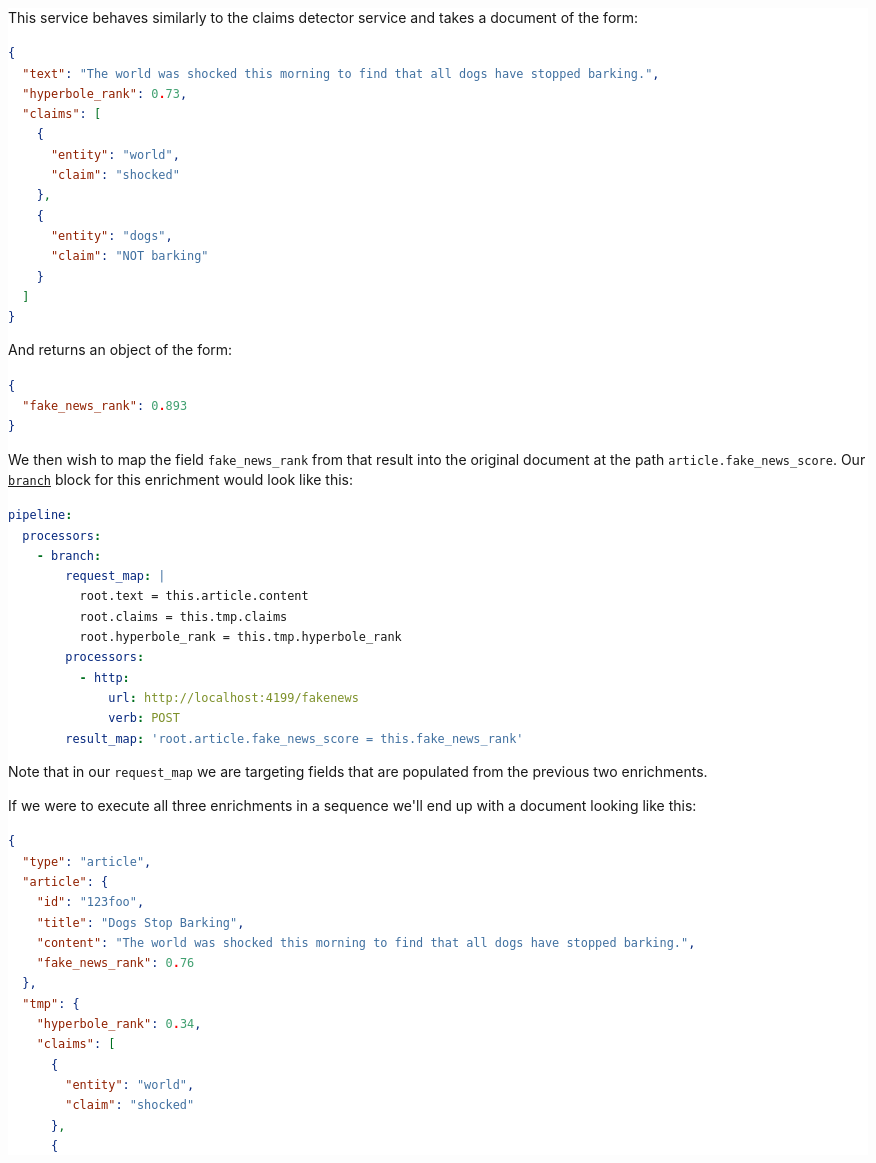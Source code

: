 This service behaves similarly to the claims detector service and takes a document of the form:

```json
{
  "text": "The world was shocked this morning to find that all dogs have stopped barking.",
  "hyperbole_rank": 0.73,
  "claims": [
    {
      "entity": "world",
      "claim": "shocked"
    },
    {
      "entity": "dogs",
      "claim": "NOT barking"
    }
  ]
}
```

And returns an object of the form:

```json
{
  "fake_news_rank": 0.893
}
```

We then wish to map the field `fake_news_rank` from that result into the original document at the path `article.fake_news_score`. Our [`branch`][processor.branch] block for this enrichment would look like this:

```yaml
pipeline:
  processors:
    - branch:
        request_map: |
          root.text = this.article.content
          root.claims = this.tmp.claims
          root.hyperbole_rank = this.tmp.hyperbole_rank
        processors:
          - http:
              url: http://localhost:4199/fakenews
              verb: POST
        result_map: 'root.article.fake_news_score = this.fake_news_rank'
```

Note that in our `request_map` we are targeting fields that are populated from the previous two enrichments.

If we were to execute all three enrichments in a sequence we'll end up with a document looking like this:

```json
{
  "type": "article",
  "article": {
    "id": "123foo",
    "title": "Dogs Stop Barking",
    "content": "The world was shocked this morning to find that all dogs have stopped barking.",
    "fake_news_rank": 0.76
  },
  "tmp": {
    "hyperbole_rank": 0.34,
    "claims": [
      {
        "entity": "world",
        "claim": "shocked"
      },
      {
```

[inputs]: /docs/components/inputs/about
[outputs]: /docs/components/outputs/about
[error-handling]: /docs/configuration/error_handling
[batching]: /docs/configuration/batching
[processor.catch]: /docs/components/processors/catch
[processor.archive]: /docs/components/processors/archive
[processor.unarchive]: /docs/components/processors/unarchive
[processor.mapping]: /docs/components/processors/mapping
[processor.subprocess]: /docs/components/processors/subprocess
[processor.lambda]: /docs/components/processors/aws_lambda
[processor.http]: /docs/components/processors/http
[processor.branch]: /docs/components/processors/branch
[processor.workflow]: /docs/components/processors/workflow